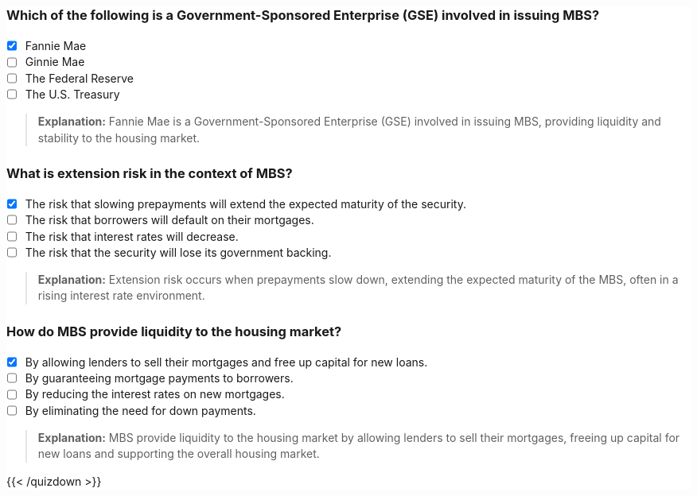 ### Which of the following is a Government-Sponsored Enterprise (GSE) involved in issuing MBS?

- [x] Fannie Mae
- [ ] Ginnie Mae
- [ ] The Federal Reserve
- [ ] The U.S. Treasury

> **Explanation:** Fannie Mae is a Government-Sponsored Enterprise (GSE) involved in issuing MBS, providing liquidity and stability to the housing market.

### What is extension risk in the context of MBS?

- [x] The risk that slowing prepayments will extend the expected maturity of the security.
- [ ] The risk that borrowers will default on their mortgages.
- [ ] The risk that interest rates will decrease.
- [ ] The risk that the security will lose its government backing.

> **Explanation:** Extension risk occurs when prepayments slow down, extending the expected maturity of the MBS, often in a rising interest rate environment.

### How do MBS provide liquidity to the housing market?

- [x] By allowing lenders to sell their mortgages and free up capital for new loans.
- [ ] By guaranteeing mortgage payments to borrowers.
- [ ] By reducing the interest rates on new mortgages.
- [ ] By eliminating the need for down payments.

> **Explanation:** MBS provide liquidity to the housing market by allowing lenders to sell their mortgages, freeing up capital for new loans and supporting the overall housing market.

{{< /quizdown >}}
